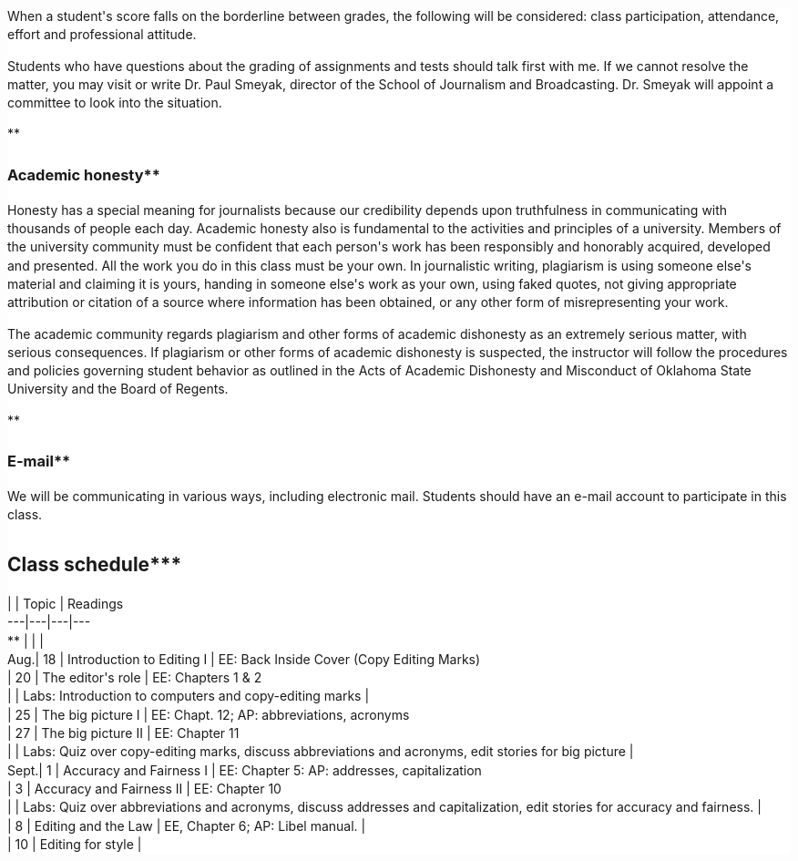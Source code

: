 When a student's score falls on the borderline between grades, the following
will be considered: class participation, attendance, effort and professional
attitude.

Students who have questions about the grading of assignments and tests should
talk first with me. If we cannot resolve the matter, you may visit or write
Dr. Paul Smeyak, director of the School of Journalism and Broadcasting. Dr.
Smeyak will appoint a committee to look into the situation.

**

### Academic honesty**

Honesty has a special meaning for journalists because our credibility depends
upon truthfulness in communicating with thousands of people each day. Academic
honesty also is fundamental to the activities and principles of a university.
Members of the university community must be confident that each person's work
has been responsibly and honorably acquired, developed and presented. All the
work you do in this class must be your own. In journalistic writing,
plagiarism is using someone else's material and claiming it is yours, handing
in someone else's work as your own, using faked quotes, not giving appropriate
attribution or citation of a source where information has been obtained, or
any other form of misrepresenting your work.

The academic community regards plagiarism and other forms of academic
dishonesty as an extremely serious matter, with serious consequences. If
plagiarism or other forms of academic dishonesty is suspected, the instructor
will follow the procedures and policies governing student behavior as outlined
in the Acts of Academic Dishonesty and Misconduct of Oklahoma State University
and the Board of Regents.

**

### E-mail**

We will be communicating in various ways, including electronic mail. Students
should have an e-mail account to participate in this class.

##  Class schedule***

|  | Topic | Readings  
---|---|---|---  
** |  |  |  
Aug.| 18 | Introduction to Editing I | EE: Back Inside Cover (Copy Editing
Marks)  
| 20 | The editor's role | EE: Chapters 1 & 2  
|  | Labs: Introduction to computers and copy-editing marks |  
| 25 | The big picture I | EE: Chapt. 12; AP: abbreviations, acronyms  
| 27 | The big picture II | EE: Chapter 11  
|  | Labs: Quiz over copy-editing marks, discuss abbreviations and acronyms,
edit stories for big picture |  
Sept.| 1 | Accuracy and Fairness I | EE: Chapter 5: AP: addresses,
capitalization  
| 3 | Accuracy and Fairness II | EE: Chapter 10  
|  | Labs: Quiz over abbreviations and acronyms, discuss addresses and
capitalization, edit stories for accuracy and fairness. |  
| 8 | Editing and the Law | EE, Chapter 6; AP: Libel manual. |  
| 10 | Editing for style |  